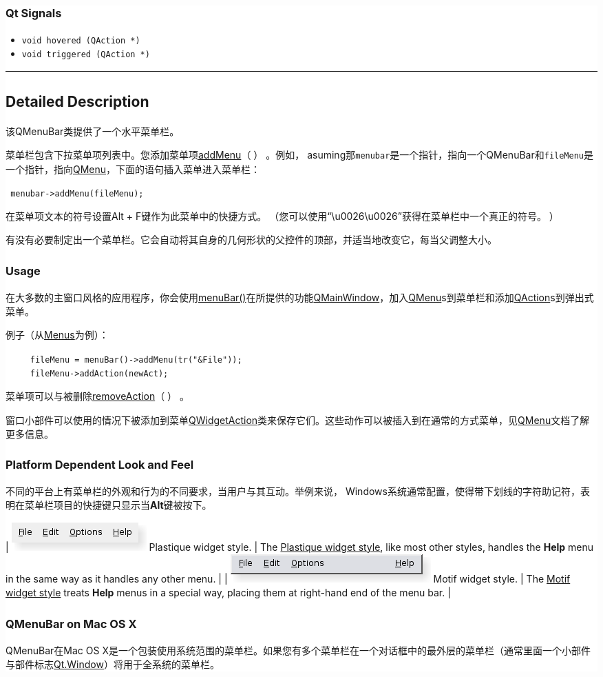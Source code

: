 ### Qt Signals

*   `void hovered (QAction *)`
*   `void triggered (QAction *)`

* * *

## Detailed Description

该QMenuBar类提供了一个水平菜单栏。

菜单栏包含下拉菜单项列表中。您添加菜单项[addMenu](qmenubar.html#addMenu)（ ） 。例如， asuming那`menubar`是一个指针，指向一个QMenuBar和`fileMenu`是一个指针，指向[QMenu](qmenu.html)，下面的语句插入菜单进入菜单栏：

```
 menubar->addMenu(fileMenu);

```

在菜单项文本的符号设置Alt + F键作为此菜单中的快捷方式。 （您可以使用“\u0026\u0026”获得在菜单栏中一个真正的符号。 ）

有没有必要制定出一个菜单栏。它会自动将其自身的几何形状的父控件的顶部，并适当地改变它，每当父调整大小。

### Usage

在大多数的主窗口风格的应用程序，你会使用[menuBar()](qmainwindow.html#menuBar)在所提供的功能[QMainWindow](qmainwindow.html)，加入[QMenu](qmenu.html)s到菜单栏和添加[QAction](qaction.html)s到弹出式菜单。

例子（从[Menus](index.htm)为例）：

```
     fileMenu = menuBar()->addMenu(tr("&File"));
     fileMenu->addAction(newAct);

```

菜单项可以与被删除[removeAction](qwidget.html#removeAction)（ ） 。

窗口小部件可以使用的情况下被添加到菜单[QWidgetAction](qwidgetaction.html)类来保存它们。这些动作可以被插入到在通常的方式菜单，见[QMenu](qmenu.html)文档了解更多信息。

### Platform Dependent Look and Feel

不同的平台上有菜单栏的外观和行为的不同要求，当用户与其互动。举例来说， Windows系统通常配置，使得带下划线的字符助记符，表明在菜单栏项目的快捷键只显示当**Alt**键被按下。

| ![A menu bar shown in the](../img/plastique-menubar.png) Plastique widget style. | The [Plastique widget style](index.htm), like most other styles, handles the **Help** menu in the same way as it handles any other menu. |
| ![A menu bar shown in the](../img/motif-menubar.png) Motif widget style. | The [Motif widget style](index.htm) treats **Help** menus in a special way, placing them at right-hand end of the menu bar. |

### QMenuBar on Mac OS X

QMenuBar在Mac OS X是一个包装使用系统范围的菜单栏。如果您有多个菜单栏在一个对话框中的最外层的菜单栏（通常里面一个小部件与部件标志[Qt.Window](qt.html#WindowType-enum)）将用于全系统的菜单栏。
